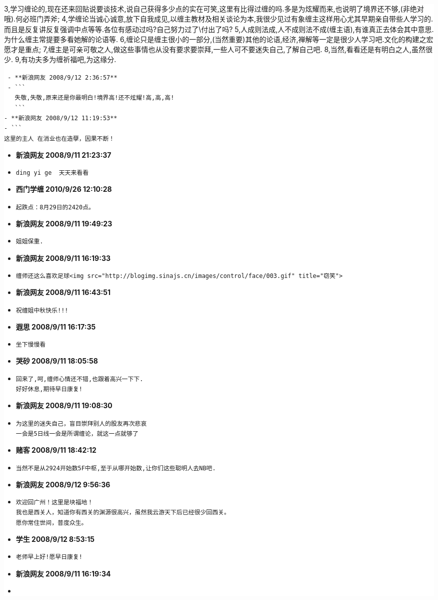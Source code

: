   3,学习缠论的,现在还来回贴说要谈技术,说自己获得多少点的实在可笑,这里有比得过缠的吗.多是为炫耀而来,也说明了境界还不够,(非绝对哦).何必班门弄斧;
  4,学缠论当诚心诚意,放下自我成见,以缠主教材及相关谈论为本,我很少见过有象缠主这样用心尤其早期亲自带些人学习的.而且是反复讲反复强调中点等等.各位有感动过吗?自己努力过了\付出了吗?
  5,人成则法成,人不成则法不成(缠主语),有谁真正去体会其中意思.为什么缠主常提要多看她解的论语等.
  6,缠论只是缠主很小的一部分,(当然重要)其他的论语,经济,禅解等一定是很少人学习吧.文化的构建之宏愿才是重点;
  7,缠主是可亲可敬之人,做这些事情也从没有要求要崇拜,一些人可不要迷失自己,了解自己吧.
  8,当然,看看还是有明白之人,虽然很少.
  9,有功夫多为缠祈福吧,为这缘分.
  ```
   - **新浪网友 2008/9/12 2:36:57**
   - ```
     失敬,失敬,原来还是你最明白!境界高!还不炫耀!高,高,高!
     ```
- **新浪网友 2008/9/12 11:19:53**
- ```
  这里的主人 在消业也在造孽，因果不断！
  ```
- **新浪网友 2008/9/11 21:23:37**
- ```
  ding yi ge  天天来看看
  ```
- **西门学缠 2010/9/26 12:10:28**
- ```
  起跌点：8月29日的2420点。
  ```
- **新浪网友 2008/9/11 19:49:23**
- ```
  姐姐保重.
  ```
- **新浪网友 2008/9/11 16:19:33**
- ```
  缠师还这么喜欢足球<img src="http://blogimg.sinajs.cn/images/control/face/003.gif" title="窃笑">
  ```
- **新浪网友 2008/9/11 16:43:51**
- ```
  祝缠姐中秋快乐!!!
  ```
- **遐思 2008/9/11 16:17:35**
- ```
  坐下慢慢看
  ```
- **哭砂 2008/9/11 18:05:58**
- ```
  回来了,呵,缠师心情还不错,也跟着高兴一下下.
  好好休息,期待早日康复!
  ```
- **新浪网友 2008/9/11 19:08:30**
- ```
  为这里的迷失自己，盲目崇拜别人的股友再次悲哀
  一会是5日线一会是所谓缠论，就这一点就够了
  ```
- **赌客 2008/9/11 18:42:12**
- ```
  当然不是从2924开始数5F中枢,至于从哪开始数,让你们这些聪明人去NB吧.
  ```
- **新浪网友 2008/9/12 9:56:36**
- ```
  欢迎回广州！这里是块福地！
  我也是西关人，知道你有西关的渊源很高兴，虽然我云游天下后已经很少回西关。
  愿你常住世间，普度众生。
  ```
- **学生 2008/9/12 8:53:15**
- ```
  老师早上好!愿早日康复!
  ```
- **新浪网友 2008/9/11 16:19:34**
- ```
  ```